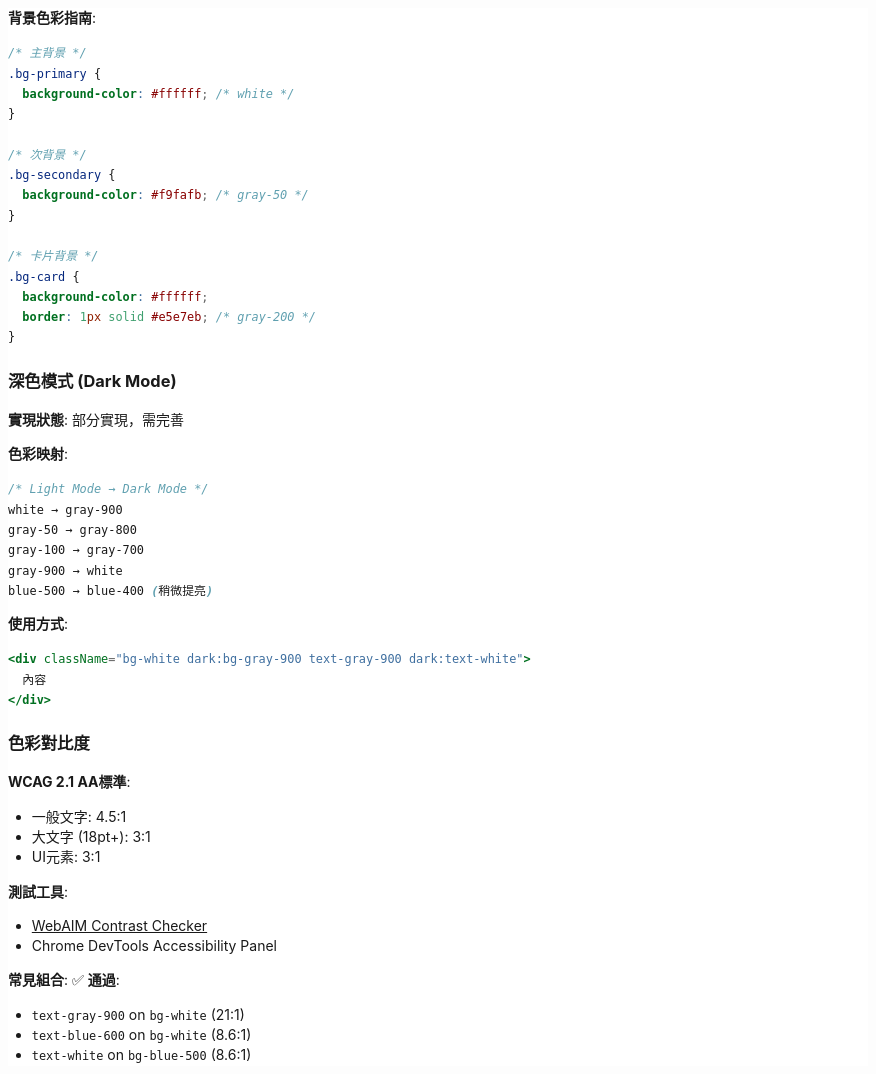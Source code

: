 **背景色彩指南**:
```css
/* 主背景 */
.bg-primary {
  background-color: #ffffff; /* white */
}

/* 次背景 */
.bg-secondary {
  background-color: #f9fafb; /* gray-50 */
}

/* 卡片背景 */
.bg-card {
  background-color: #ffffff;
  border: 1px solid #e5e7eb; /* gray-200 */
}
```

### 深色模式 (Dark Mode)

**實現狀態**: 部分實現，需完善

**色彩映射**:
```css
/* Light Mode → Dark Mode */
white → gray-900
gray-50 → gray-800
gray-100 → gray-700
gray-900 → white
blue-500 → blue-400 (稍微提亮)
```

**使用方式**:
```jsx
<div className="bg-white dark:bg-gray-900 text-gray-900 dark:text-white">
  內容
</div>
```

### 色彩對比度

**WCAG 2.1 AA標準**:
- 一般文字: 4.5:1
- 大文字 (18pt+): 3:1
- UI元素: 3:1

**測試工具**:
- [WebAIM Contrast Checker](https://webaim.org/resources/contrastchecker/)
- Chrome DevTools Accessibility Panel

**常見組合**:
✅ **通過**: 
- `text-gray-900` on `bg-white` (21:1)
- `text-blue-600` on `bg-white` (8.6:1)
- `text-white` on `bg-blue-500` (8.6:1)
